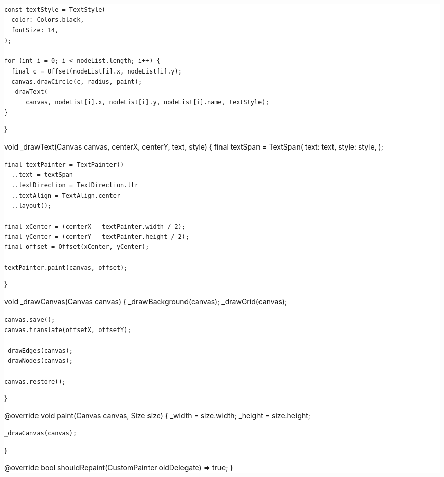     const textStyle = TextStyle(
      color: Colors.black,
      fontSize: 14,
    );

    for (int i = 0; i < nodeList.length; i++) {
      final c = Offset(nodeList[i].x, nodeList[i].y);
      canvas.drawCircle(c, radius, paint);
      _drawText(
          canvas, nodeList[i].x, nodeList[i].y, nodeList[i].name, textStyle);
    }
  }

  void _drawText(Canvas canvas, centerX, centerY, text, style) {
    final textSpan = TextSpan(
      text: text,
      style: style,
    );

    final textPainter = TextPainter()
      ..text = textSpan
      ..textDirection = TextDirection.ltr
      ..textAlign = TextAlign.center
      ..layout();

    final xCenter = (centerX - textPainter.width / 2);
    final yCenter = (centerY - textPainter.height / 2);
    final offset = Offset(xCenter, yCenter);

    textPainter.paint(canvas, offset);
  }

  void _drawCanvas(Canvas canvas) {
    _drawBackground(canvas);
    _drawGrid(canvas);

    canvas.save();
    canvas.translate(offsetX, offsetY);

    _drawEdges(canvas);
    _drawNodes(canvas);

    canvas.restore();
  }

  @override
  void paint(Canvas canvas, Size size) {
    _width = size.width;
    _height = size.height;

    _drawCanvas(canvas);
  }

  @override
  bool shouldRepaint(CustomPainter oldDelegate) => true;
}
</pre>
